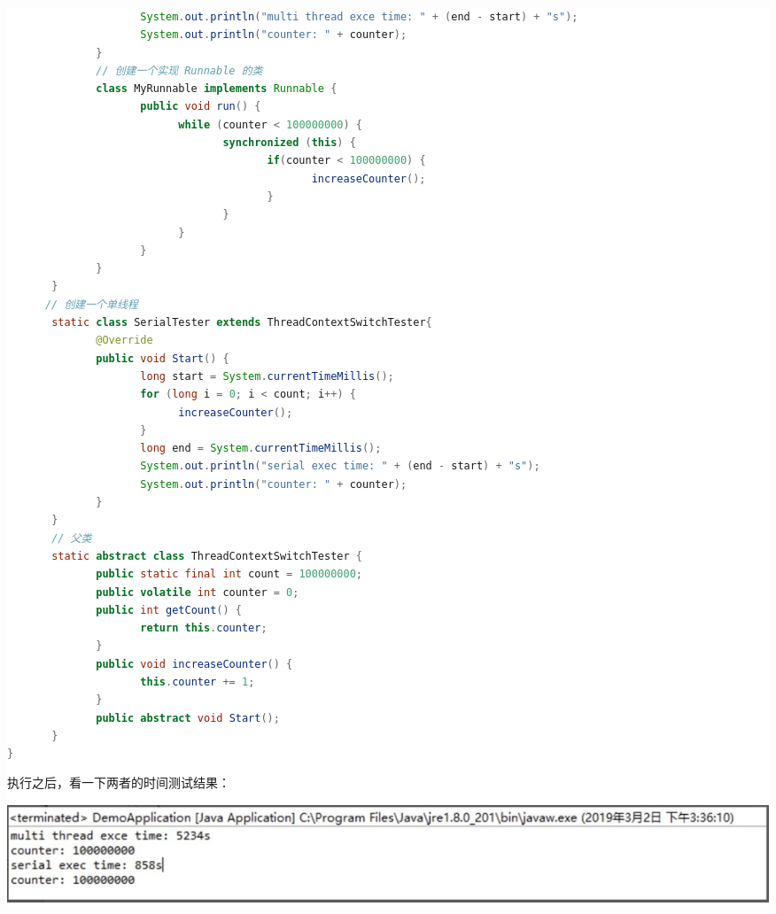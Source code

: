 ```java
                     System.out.println("multi thread exce time: " + (end - start) + "s");
                     System.out.println("counter: " + counter);
              }
              // 创建一个实现 Runnable 的类
              class MyRunnable implements Runnable {
                     public void run() {
                           while (counter < 100000000) {
                                  synchronized (this) {
                                         if(counter < 100000000) {
                                                increaseCounter();
                                         }
                                  }
                           }
                     }
              }
       }
      // 创建一个单线程
       static class SerialTester extends ThreadContextSwitchTester{
              @Override
              public void Start() {
                     long start = System.currentTimeMillis();
                     for (long i = 0; i < count; i++) {
                           increaseCounter();
                     }
                     long end = System.currentTimeMillis();
                     System.out.println("serial exec time: " + (end - start) + "s");
                     System.out.println("counter: " + counter);
              }
       }
       // 父类
       static abstract class ThreadContextSwitchTester {
              public static final int count = 100000000;
              public volatile int counter = 0;
              public int getCount() {
                     return this.counter;
              }
              public void increaseCounter() {
                     this.counter += 1;
              }
              public abstract void Start();
       }
}
```

执行之后，看一下两者的时间测试结果：

![img](assets/be3a4dbe5abbafc7121bae9ab46b1f47.jpg)
